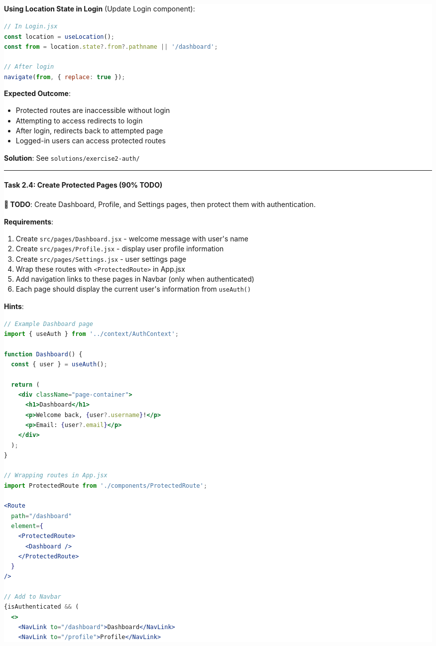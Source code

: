 **Using Location State in Login** (Update Login component):
```jsx
// In Login.jsx
const location = useLocation();
const from = location.state?.from?.pathname || '/dashboard';

// After login
navigate(from, { replace: true });
```

**Expected Outcome**:
- Protected routes are inaccessible without login
- Attempting to access redirects to login
- After login, redirects back to attempted page
- Logged-in users can access protected routes

**Solution**: See `solutions/exercise2-auth/`

---

#### Task 2.4: Create Protected Pages (90% TODO)

**🔨 TODO**: Create Dashboard, Profile, and Settings pages, then protect them with authentication.

**Requirements**:
1. Create `src/pages/Dashboard.jsx` - welcome message with user's name
2. Create `src/pages/Profile.jsx` - display user profile information
3. Create `src/pages/Settings.jsx` - user settings page
4. Wrap these routes with `<ProtectedRoute>` in App.jsx
5. Add navigation links to these pages in Navbar (only when authenticated)
6. Each page should display the current user's information from `useAuth()`

**Hints**:

```jsx
// Example Dashboard page
import { useAuth } from '../context/AuthContext';

function Dashboard() {
  const { user } = useAuth();

  return (
    <div className="page-container">
      <h1>Dashboard</h1>
      <p>Welcome back, {user?.username}!</p>
      <p>Email: {user?.email}</p>
    </div>
  );
}

// Wrapping routes in App.jsx
import ProtectedRoute from './components/ProtectedRoute';

<Route
  path="/dashboard"
  element={
    <ProtectedRoute>
      <Dashboard />
    </ProtectedRoute>
  }
/>

// Add to Navbar
{isAuthenticated && (
  <>
    <NavLink to="/dashboard">Dashboard</NavLink>
    <NavLink to="/profile">Profile</NavLink>
```